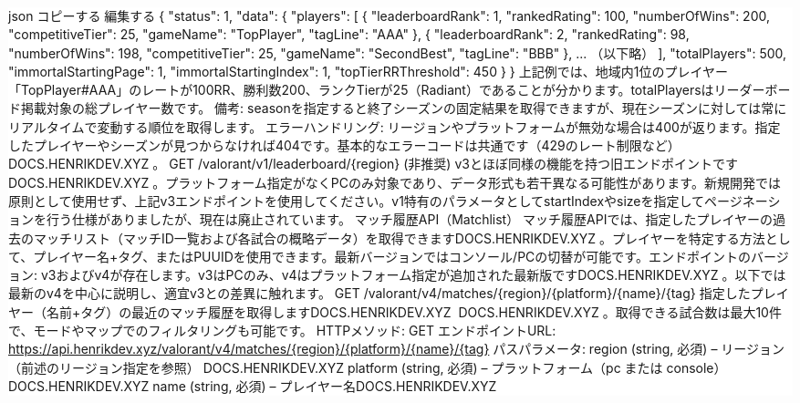 json
コピーする
編集する
{
  "status": 1,
  "data": {
    "players": [
      {
        "leaderboardRank": 1,
        "rankedRating": 100,
        "numberOfWins": 200,
        "competitiveTier": 25,
        "gameName": "TopPlayer",
        "tagLine": "AAA"
      },
      {
        "leaderboardRank": 2,
        "rankedRating": 98,
        "numberOfWins": 198,
        "competitiveTier": 25,
        "gameName": "SecondBest",
        "tagLine": "BBB"
      },
      ... （以下略）
    ],
    "totalPlayers": 500,
    "immortalStartingPage": 1,
    "immortalStartingIndex": 1,
    "topTierRRThreshold": 450
  }
}
上記例では、地域内1位のプレイヤー「TopPlayer#AAA」のレートが100RR、勝利数200、ランクTierが25（Radiant）であることが分かります。totalPlayersはリーダーボード掲載対象の総プレイヤー数です。
備考: seasonを指定すると終了シーズンの固定結果を取得できますが、現在シーズンに対しては常にリアルタイムで変動する順位を取得します。
エラーハンドリング: リージョンやプラットフォームが無効な場合は400が返ります。指定したプレイヤーやシーズンが見つからなければ404です。基本的なエラーコードは共通です（429のレート制限など）​
DOCS.HENRIKDEV.XYZ
。
GET /valorant/v1/leaderboard/{region} (非推奨)
v3とほぼ同様の機能を持つ旧エンドポイントです​
DOCS.HENRIKDEV.XYZ
。プラットフォーム指定がなくPCのみ対象であり、データ形式も若干異なる可能性があります。新規開発では原則として使用せず、上記v3エンドポイントを使用してください。v1特有のパラメータとしてstartIndexやsizeを指定してページネーションを行う仕様がありましたが、現在は廃止されています。
マッチ履歴API（Matchlist）
マッチ履歴APIでは、指定したプレイヤーの過去のマッチリスト（マッチID一覧および各試合の概略データ）を取得できます​
DOCS.HENRIKDEV.XYZ
。プレイヤーを特定する方法として、プレイヤー名+タグ、またはPUUIDを使用できます。最新バージョンではコンソール/PCの切替が可能です。エンドポイントのバージョン: v3およびv4が存在します。v3はPCのみ、v4はプラットフォーム指定が追加された最新版です​
DOCS.HENRIKDEV.XYZ
。以下では最新のv4を中心に説明し、適宜v3との差異に触れます。
GET /valorant/v4/matches/{region}/{platform}/{name}/{tag}
指定したプレイヤー（名前+タグ）の最近のマッチ履歴を取得します​
DOCS.HENRIKDEV.XYZ
​
DOCS.HENRIKDEV.XYZ
。取得できる試合数は最大10件で、モードやマップでのフィルタリングも可能です。
HTTPメソッド: GET
エンドポイントURL: https://api.henrikdev.xyz/valorant/v4/matches/{region}/{platform}/{name}/{tag}
パスパラメータ:
region (string, 必須) – リージョン（前述のリージョン指定を参照）​
DOCS.HENRIKDEV.XYZ
platform (string, 必須) – プラットフォーム（pc または console）​
DOCS.HENRIKDEV.XYZ
name (string, 必須) – プレイヤー名​
DOCS.HENRIKDEV.XYZ